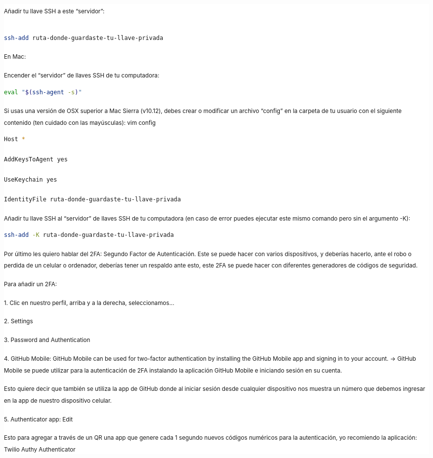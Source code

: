 <sub>Añadir tu llave SSH a este “servidor”:</sub>

```sh

ssh-add ruta-donde-guardaste-tu-llave-privada
```
<sub>En Mac:</sub>

<sub>Encender el “servidor” de llaves SSH de tu computadora:</sub>

```sh
eval "$(ssh-agent -s)"
```
<sub>Si usas una versión de OSX superior a Mac Sierra (v10.12), debes crear o modificar un archivo “config” en la carpeta de tu usuario con el siguiente contenido (ten cuidado con las mayúsculas): vim config</sub>

```sh
Host *

AddKeysToAgent yes

UseKeychain yes

IdentityFile ruta-donde-guardaste-tu-llave-privada
```
<sub>Añadir tu llave SSH al “servidor” de llaves SSH de tu computadora (en caso de error puedes ejecutar este mismo comando pero sin el argumento -K):</sub>

```sh
ssh-add -K ruta-donde-guardaste-tu-llave-privada
```

<sub>Por último les quiero hablar del 2FA: Segundo Factor de Autenticación. Este se puede hacer con varios dispositivos, y deberías hacerlo, ante el robo o perdida de un celular o ordenador, deberías tener un respaldo ante esto, este 2FA se puede hacer con diferentes generadores de códigos  de seguridad.</sub>

<sub>Para añadir un 2FA:</sub>

<sub>1. Clic en nuestro perfil, arriba y a la derecha, seleccionamos...</sub>

<sub>2. Settings</sub>

<sub>3. Password and Authentication</sub>

<sub>4. GitHub Mobile: GitHub Mobile can be used for two-factor authentication by installing the GitHub Mobile app and signing in to your account. -> GitHub Mobile se puede utilizar para la autenticación de 2FA instalando la aplicación GitHub Mobile e iniciando sesión en su cuenta.</sub>

<sub>Esto quiere decir que también se utiliza la app de GitHub donde al iniciar sesión desde cualquier dispositivo nos muestra un número que debemos ingresar en la app de nuestro dispositivo celular.</sub>

<sub>5. Authenticator app: Edit</sub>

<sub>Esto para agregar a través de un QR una app que genere cada 1 segundo nuevos códigos numéricos para la autenticación, yo recomiendo la aplicación: Twilio Authy Authenticator</sub>
